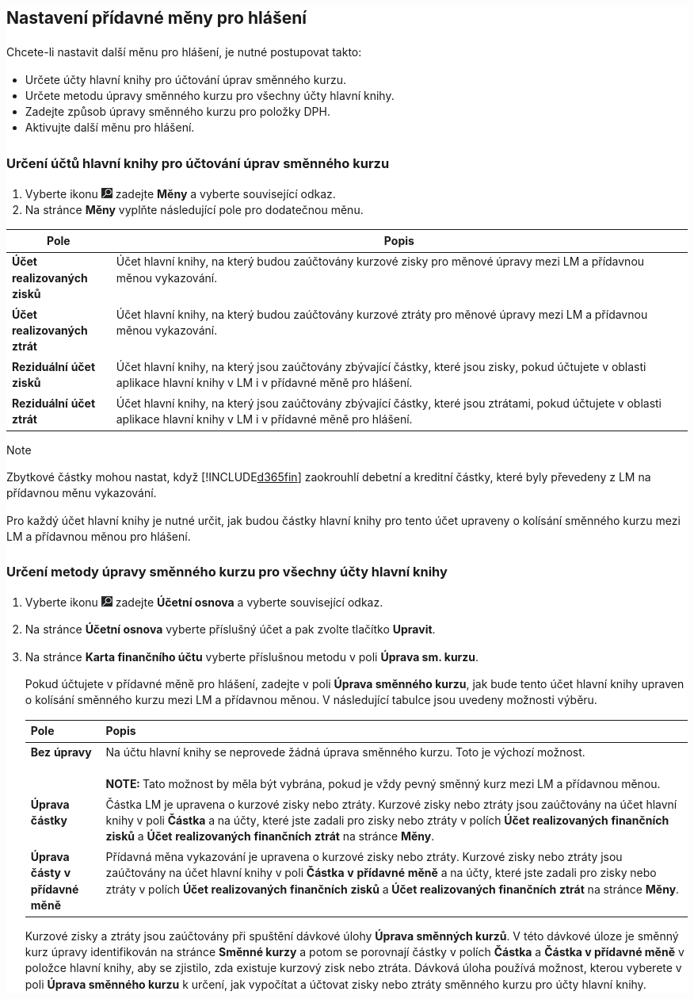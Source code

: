 ## Nastavení přídavné měny pro hlášení
Chcete-li nastavit další měnu pro hlášení, je nutné postupovat takto:

- Určete účty hlavní knihy pro účtování úprav směnného kurzu.
- Určete metodu úpravy směnného kurzu pro všechny účty hlavní knihy.
- Zadejte způsob úpravy směnného kurzu pro položky DPH.
- Aktivujte další měnu pro hlášení.

### Určení účtů hlavní knihy pro účtování úprav směnného kurzu

1. Vyberte ikonu ![Žárovky, která otevře funkci Řekněte mi ](media/ui-search/search_small.png "Řekněte mi, co chcete dělat") zadejte **Měny** a vyberte související odkaz.
2. Na stránce **Měny** vyplňte následující pole pro dodatečnou měnu.

| Pole | Popis |
|---------------------------------|---------------------------------------|  
| **Účet realizovaných zisků** | Účet hlavní knihy, na který budou zaúčtovány kurzové zisky pro měnové úpravy mezi LM a přídavnou měnou vykazování. |
| **Účet realizovaných ztrát** | Účet hlavní knihy, na který budou zaúčtovány kurzové ztráty pro měnové úpravy mezi LM a přídavnou měnou vykazování. |
| **Reziduální účet zisků** | Účet hlavní knihy, na který jsou zaúčtovány zbývající částky, které jsou zisky, pokud účtujete v oblasti aplikace hlavní knihy v LM i v přídavné měně pro hlášení. |
| **Reziduální účet ztrát** | Účet hlavní knihy, na který jsou zaúčtovány zbývající částky, které jsou ztrátami, pokud účtujete v oblasti aplikace hlavní knihy v LM i v přídavné měně pro hlášení. |

> [!NOTE]  
> Zbytkové částky mohou nastat, když [!INCLUDE[d365fin](includes/d365fin_md.md)] zaokrouhlí debetní a kreditní částky, které byly převedeny z LM na přídavnou měnu vykazování.

Pro každý účet hlavní knihy je nutné určit, jak budou částky hlavní knihy pro tento účet upraveny o kolísání směnného kurzu mezi LM a přídavnou měnou pro hlášení.

### Určení metody úpravy směnného kurzu pro všechny účty hlavní knihy
1. Vyberte ikonu ![ Žárovky, která otevře funkci Řekněte mi ](media/ui-search/search_small.png "Řekněte mi, co chcete dělat") zadejte **Účetní osnova** a vyberte související odkaz.
2. Na stránce **Účetní osnova** vyberte příslušný účet a pak zvolte tlačítko **Upravit**.
3. Na stránce **Karta finančního účtu** vyberte příslušnou metodu v poli **Úprava sm. kurzu**.

   Pokud účtujete v přídavné měně pro hlášení, zadejte v poli **Úprava směnného kurzu**, jak bude tento účet hlavní knihy upraven o kolísání směnného kurzu mezi LM a přídavnou měnou. V následující tabulce jsou uvedeny možnosti výběru.

   | Pole | Popis |
   |----------------------------------|---------------------------------------|  
   | **Bez úpravy** | Na účtu hlavní knihy se neprovede žádná úprava směnného kurzu. Toto je výchozí možnost.<br /><br /> **NOTE:** Tato možnost by měla být vybrána, pokud je vždy pevný směnný kurz mezi LM a přídavnou měnou. |
   | **Úprava částky** | Částka LM je upravena o kurzové zisky nebo ztráty. Kurzové zisky nebo ztráty jsou zaúčtovány na účet hlavní knihy v poli **Částka** a na účty, které jste zadali pro zisky nebo ztráty v polích **Účet realizovaných finančních zisků** a **Účet realizovaných finančních ztrát** na stránce **Měny**. |
   | **Úprava částy v přídavné měně** | Přídavná měna vykazování je upravena o kurzové zisky nebo ztráty. Kurzové zisky nebo ztráty jsou zaúčtovány na účet hlavní knihy v poli **Částka v přídavné měně** a na účty, které jste zadali pro zisky nebo ztráty v polích **Účet realizovaných finančních zisků** a **Účet realizovaných finančních ztrát** na stránce **Měny**. |

   Kurzové zisky a ztráty jsou zaúčtovány při spuštění dávkové úlohy **Úprava směnných kurzů**. V této dávkové úloze je směnný kurz úpravy identifikován na stránce **Směnné kurzy** a potom se porovnají částky v polích **Částka** a **Částka v přídavné měně** v položce hlavní knihy, aby se zjistilo, zda existuje kurzový zisk nebo ztráta. Dávková úloha používá možnost, kterou vyberete v poli **Úprava směnného kurzu** k určení, jak vypočítat a účtovat zisky nebo ztráty směnného kurzu pro účty hlavní knihy.
